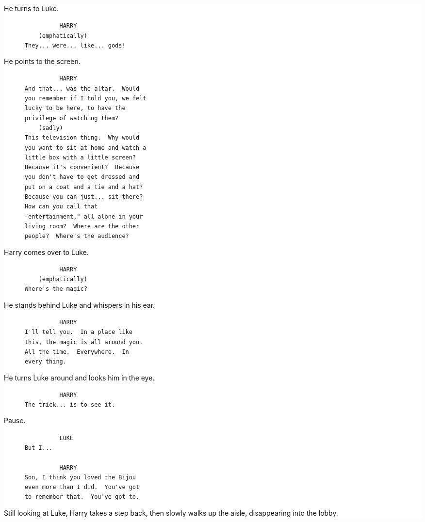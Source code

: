 He turns to Luke.

                    HARRY
              (emphatically)
          They... were... like... gods!

He points to the screen.

                    HARRY
          And that... was the altar.  Would
          you remember if I told you, we felt
          lucky to be here, to have the
          privilege of watching them?
              (sadly)
          This television thing.  Why would
          you want to sit at home and watch a
          little box with a little screen? 
          Because it's convenient?  Because
          you don't have to get dressed and
          put on a coat and a tie and a hat? 
          Because you can just... sit there? 
          How can you call that
          "entertainment," all alone in your
          living room?  Where are the other
          people?  Where's the audience?

Harry comes over to Luke.

                    HARRY
              (emphatically)
          Where's the magic?

He stands behind Luke and whispers in his ear.

                    HARRY
          I'll tell you.  In a place like
          this, the magic is all around you. 
          All the time.  Everywhere.  In
          every thing.

He turns Luke around and looks him in the eye.

                    HARRY
          The trick... is to see it.

Pause.

                    LUKE
          But I...

                    HARRY
          Son, I think you loved the Bijou
          even more than I did.  You've got
          to remember that.  You've got to.

Still looking at Luke, Harry takes a step back, then slowly
walks up the aisle, disappearing into the lobby.
